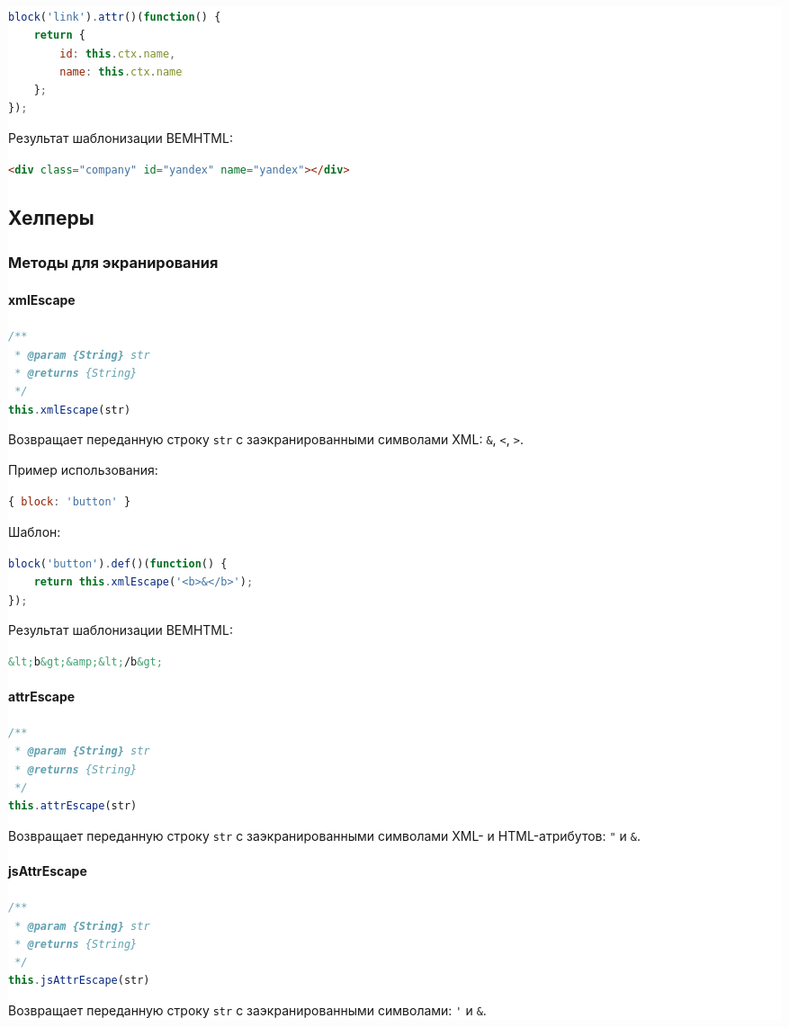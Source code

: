 ```js
block('link').attr()(function() {
    return {
        id: this.ctx.name,
        name: this.ctx.name
    };
});
```
Результат шаблонизации BEMHTML:
```html
<div class="company" id="yandex" name="yandex"></div>
```


## <a name="helpers"></a>Хелперы
### Методы для экранирования

#### xmlEscape
```js
/**
 * @param {String} str
 * @returns {String}
 */
this.xmlEscape(str)
```
Возвращает переданную строку `str` с заэкранированными символами XML: `&`, `<`, `>`.

Пример использования:
```js
{ block: 'button' }
```
Шаблон:
```js
block('button').def()(function() {
    return this.xmlEscape('<b>&</b>');
});
```
Результат шаблонизации BEMHTML:
```html
&lt;b&gt;&amp;&lt;/b&gt;
```

#### attrEscape
```js
/**
 * @param {String} str
 * @returns {String}
 */
this.attrEscape(str)
```
Возвращает переданную строку `str` с заэкранированными символами XML- и HTML-атрибутов: `"` и `&`.

#### jsAttrEscape
```js
/**
 * @param {String} str
 * @returns {String}
 */
this.jsAttrEscape(str)
```
Возвращает переданную строку `str` с заэкранированными символами: `'` и `&`.
